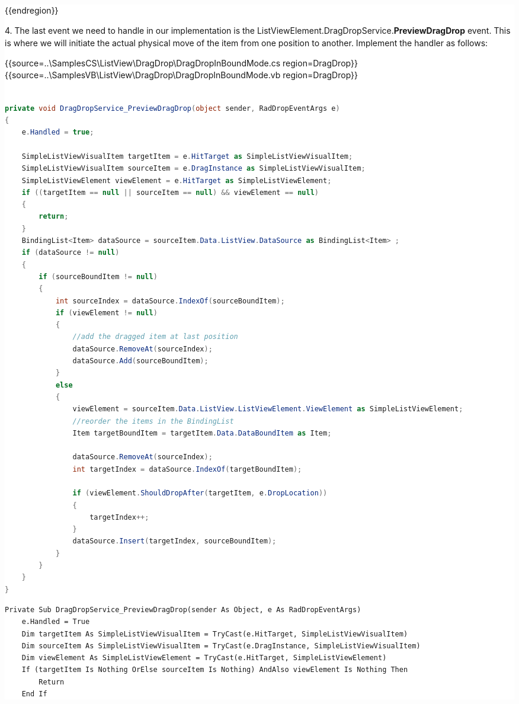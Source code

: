 {{endregion}} 

4\. The last event we need to handle in our implementation is the ListViewElement.DragDropService.__PreviewDragDrop__ event. This is where we will initiate the actual physical move of the item from one position to another. Implement the handler as follows:

{{source=..\SamplesCS\ListView\DragDrop\DragDropInBoundMode.cs region=DragDrop}} 
{{source=..\SamplesVB\ListView\DragDrop\DragDropInBoundMode.vb region=DragDrop}} 

````C#
        
private void DragDropService_PreviewDragDrop(object sender, RadDropEventArgs e)
{
    e.Handled = true;
    
    SimpleListViewVisualItem targetItem = e.HitTarget as SimpleListViewVisualItem;
    SimpleListViewVisualItem sourceItem = e.DragInstance as SimpleListViewVisualItem;
    SimpleListViewElement viewElement = e.HitTarget as SimpleListViewElement; 
    if ((targetItem == null || sourceItem == null) && viewElement == null)
    {
        return;
    }
    BindingList<Item> dataSource = sourceItem.Data.ListView.DataSource as BindingList<Item> ;
    if (dataSource != null)
    {
        if (sourceBoundItem != null)
        {
            int sourceIndex = dataSource.IndexOf(sourceBoundItem);
            if (viewElement != null)
            {
                //add the dragged item at last position
                dataSource.RemoveAt(sourceIndex);
                dataSource.Add(sourceBoundItem);
            }
            else
            {
                viewElement = sourceItem.Data.ListView.ListViewElement.ViewElement as SimpleListViewElement;
                //reorder the items in the BindingList
                Item targetBoundItem = targetItem.Data.DataBoundItem as Item;
                
                dataSource.RemoveAt(sourceIndex);  
                int targetIndex = dataSource.IndexOf(targetBoundItem);
                
                if (viewElement.ShouldDropAfter(targetItem, e.DropLocation))
                {
                    targetIndex++;
                }
                dataSource.Insert(targetIndex, sourceBoundItem);
            }
        }
    }
}

````
````VB.NET
Private Sub DragDropService_PreviewDragDrop(sender As Object, e As RadDropEventArgs)
    e.Handled = True
    Dim targetItem As SimpleListViewVisualItem = TryCast(e.HitTarget, SimpleListViewVisualItem)
    Dim sourceItem As SimpleListViewVisualItem = TryCast(e.DragInstance, SimpleListViewVisualItem)
    Dim viewElement As SimpleListViewElement = TryCast(e.HitTarget, SimpleListViewElement)
    If (targetItem Is Nothing OrElse sourceItem Is Nothing) AndAlso viewElement Is Nothing Then
        Return
    End If
````